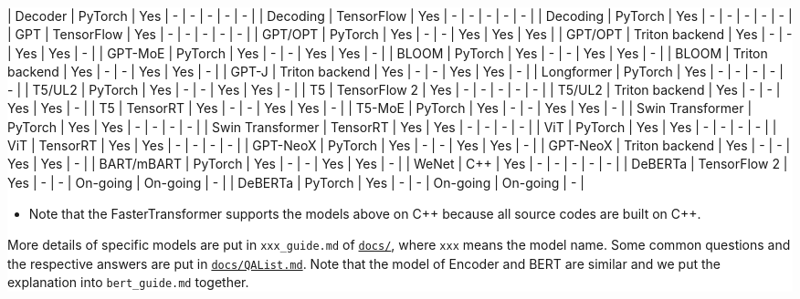 | Decoder          | PyTorch        | Yes  | -                   | -                       | -               | -                 | -                  |
| Decoding         | TensorFlow     | Yes  | -                   | -                       | -               | -                 | -                  |
| Decoding         | PyTorch        | Yes  | -                   | -                       | -               | -                 | -                  |
| GPT              | TensorFlow     | Yes  | -                   | -                       | -               | -                 | -                  |
| GPT/OPT          | PyTorch        | Yes  | -                   | -                       | Yes             | Yes               | Yes                |
| GPT/OPT          | Triton backend | Yes  | -                   | -                       | Yes             | Yes               | -                  |
| GPT-MoE          | PyTorch        | Yes  | -                   | -                       | Yes             | Yes               | -                  |
| BLOOM            | PyTorch        | Yes  | -                   | -                       | Yes             | Yes               | -                  |
| BLOOM            | Triton backend | Yes  | -                   | -                       | Yes             | Yes               | -                  |
| GPT-J            | Triton backend | Yes  | -                   | -                       | Yes             | Yes               | -                  |
| Longformer       | PyTorch        | Yes  | -                   | -                       | -               | -                 | -                  |
| T5/UL2           | PyTorch        | Yes  | -                   | -                       | Yes             | Yes               | -                  |
| T5               | TensorFlow 2   | Yes  | -                   | -                       | -               | -                 | -                  |
| T5/UL2           | Triton backend | Yes  | -                   | -                       | Yes             | Yes               | -                  |
| T5               | TensorRT       | Yes  | -                   | -                       | Yes             | Yes               | -                  |
| T5-MoE           | PyTorch        | Yes  | -                   | -                       | Yes             | Yes               | -                  |
| Swin Transformer | PyTorch        | Yes  | Yes                 | -                       | -               | -                 | -                  |
| Swin Transformer | TensorRT       | Yes  | Yes                 | -                       | -               | -                 | -                  |
| ViT              | PyTorch        | Yes  | Yes                 | -                       | -               | -                 | -                  |
| ViT              | TensorRT       | Yes  | Yes                 | -                       | -               | -                 | -                  |
| GPT-NeoX         | PyTorch        | Yes  | -                   | -                       | Yes             | Yes               | -                  |
| GPT-NeoX         | Triton backend | Yes  | -                   | -                       | Yes             | Yes               | -                  |
| BART/mBART       | PyTorch        | Yes  | -                   | -                       | Yes             | Yes               | -                  |
| WeNet            | C++            | Yes  | -                   | -                       | -               | -                 | -                  |
| DeBERTa          | TensorFlow 2   | Yes  | -                   | -                       | On-going        | On-going          | -                  |
| DeBERTa          | PyTorch        | Yes  | -                   | -                       | On-going        | On-going          | -                  |

* Note that the FasterTransformer supports the models above on C++ because all source codes are built on C++.

More details of specific models are put in `xxx_guide.md` of [`docs/`](docs), where `xxx` means the model name. Some common questions and the respective answers are put in [`docs/QAList.md`](docs/QAList.md). Note that the model of Encoder and BERT are similar and we put the explanation into `bert_guide.md` together.

